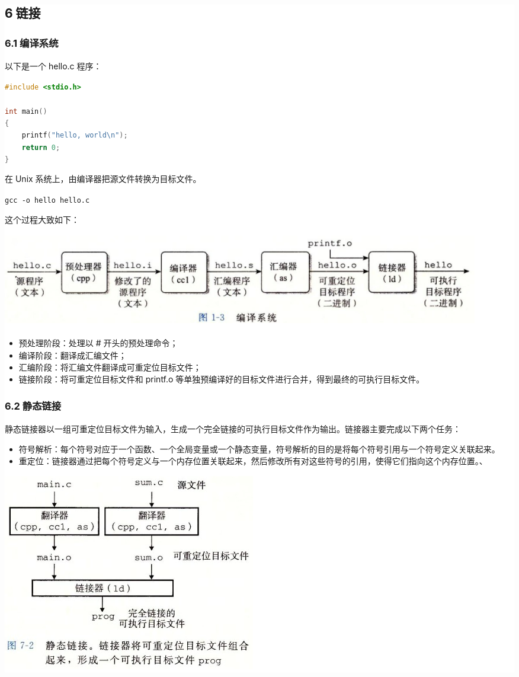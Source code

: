 ## 6 链接

### 6.1 编译系统

以下是一个 hello.c 程序：

```c++
#include <stdio.h>

int main()
{
    printf("hello, world\n");
    return 0;
}
```

在 Unix 系统上，由编译器把源文件转换为目标文件。

```shell
gcc -o hello hello.c
```

这个过程大致如下：

![](assets\022bianyiguocheng.png)

-   预处理阶段：处理以 # 开头的预处理命令；
-   编译阶段：翻译成汇编文件；
-   汇编阶段：将汇编文件翻译成可重定位目标文件；
-   链接阶段：将可重定位目标文件和 printf.o 等单独预编译好的目标文件进行合并，得到最终的可执行目标文件。

### 6.2 静态链接

静态链接器以一组可重定位目标文件为输入，生成一个完全链接的可执行目标文件作为输出。链接器主要完成以下两个任务：

-   符号解析：每个符号对应于一个函数、一个全局变量或一个静态变量，符号解析的目的是将每个符号引用与一个符号定义关联起来。
-   重定位：链接器通过把每个符号定义与一个内存位置关联起来，然后修改所有对这些符号的引用，使得它们指向这个内存位置。、

![](assets\023jingtailianjie.png)

